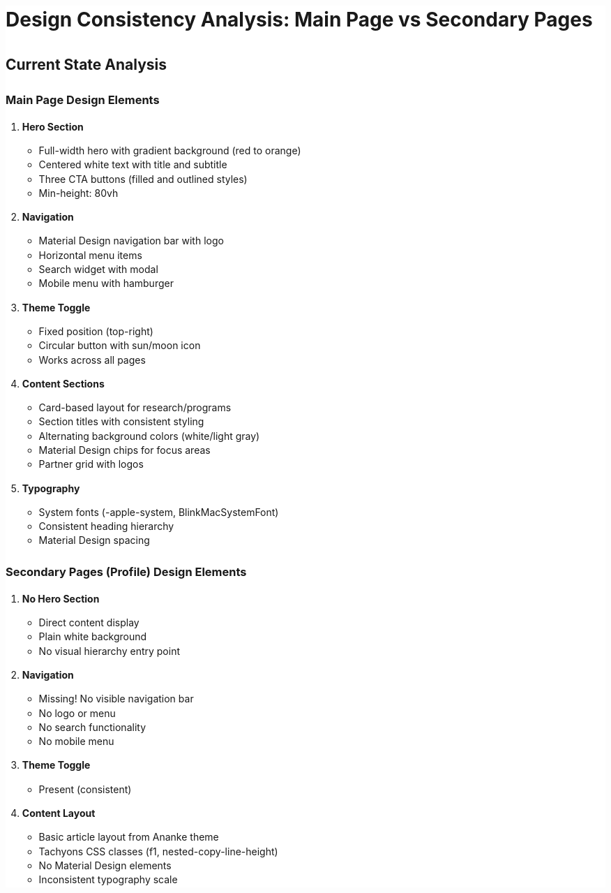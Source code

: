 # Design Consistency Analysis: Main Page vs Secondary Pages

## Current State Analysis

### Main Page Design Elements
1. **Hero Section**
   - Full-width hero with gradient background (red to orange)
   - Centered white text with title and subtitle
   - Three CTA buttons (filled and outlined styles)
   - Min-height: 80vh

2. **Navigation**
   - Material Design navigation bar with logo
   - Horizontal menu items
   - Search widget with modal
   - Mobile menu with hamburger

3. **Theme Toggle**
   - Fixed position (top-right)
   - Circular button with sun/moon icon
   - Works across all pages

4. **Content Sections**
   - Card-based layout for research/programs
   - Section titles with consistent styling
   - Alternating background colors (white/light gray)
   - Material Design chips for focus areas
   - Partner grid with logos

5. **Typography**
   - System fonts (-apple-system, BlinkMacSystemFont)
   - Consistent heading hierarchy
   - Material Design spacing

### Secondary Pages (Profile) Design Elements
1. **No Hero Section**
   - Direct content display
   - Plain white background
   - No visual hierarchy entry point

2. **Navigation**
   - Missing! No visible navigation bar
   - No logo or menu
   - No search functionality
   - No mobile menu

3. **Theme Toggle**
   - Present (consistent)

4. **Content Layout**
   - Basic article layout from Ananke theme
   - Tachyons CSS classes (f1, nested-copy-line-height)
   - No Material Design elements
   - Inconsistent typography scale
